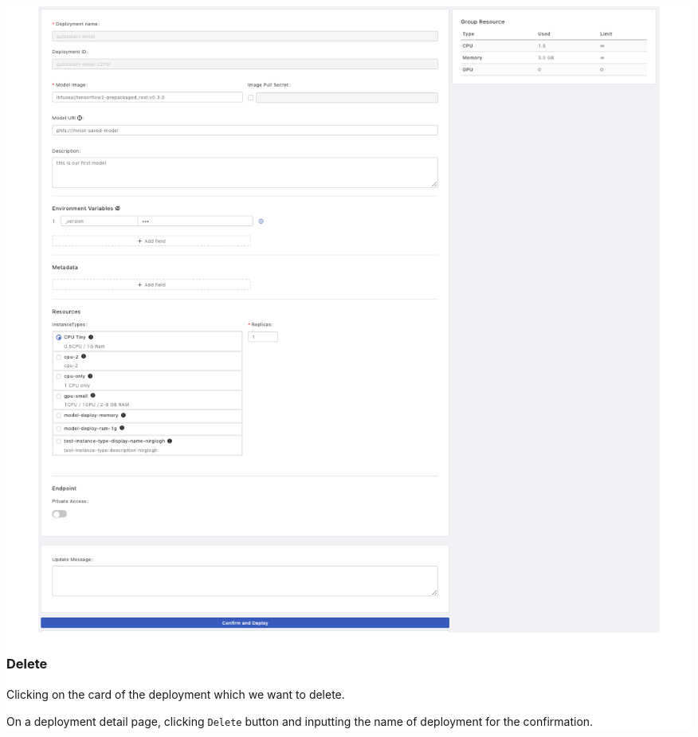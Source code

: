 <figure><img src="../.gitbook/assets/mdeploy_update_v32.png" alt=""><figcaption></figcaption></figure>

### Delete

Clicking on the card of the deployment which we want to delete.

On a deployment detail page, clicking `Delete` button and inputting the name of deployment for the confirmation.
